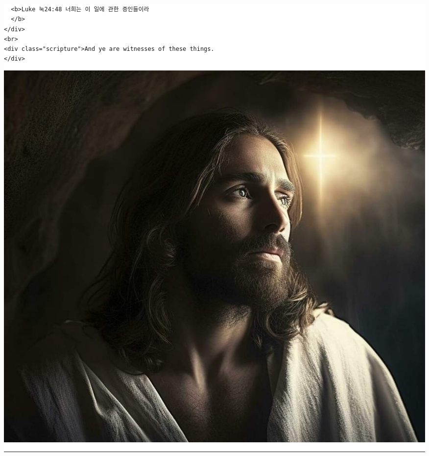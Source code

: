       <b>Luke 눅24:48 너희는 이 일에 관한 증인들이라 
      </b>
    </div>
    <br>
    <div class="scripture">And ye are witnesses of these things. 
    </div>         
  </div>
  <div class="image-container">
    <img src='../../pictures/picture_69.jpg'>
  </div>
</div>

---
